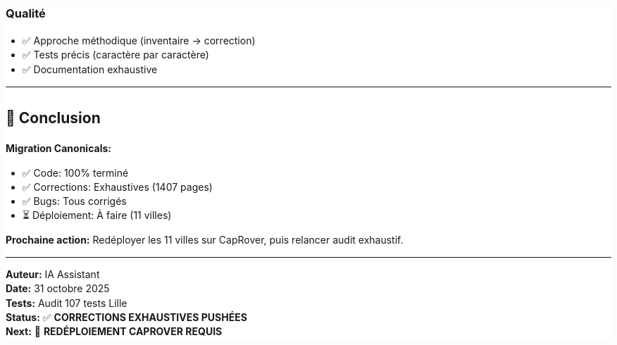 ### Qualité
- ✅ Approche méthodique (inventaire → correction)
- ✅ Tests précis (caractère par caractère)
- ✅ Documentation exhaustive

---

## 🎯 Conclusion

**Migration Canonicals:**
- ✅ Code: 100% terminé
- ✅ Corrections: Exhaustives (1407 pages)
- ✅ Bugs: Tous corrigés
- ⏳ Déploiement: À faire (11 villes)

**Prochaine action:** Redéployer les 11 villes sur CapRover, puis relancer audit exhaustif.

---

**Auteur:** IA Assistant  
**Date:** 31 octobre 2025  
**Tests:** Audit 107 tests Lille  
**Status:** ✅ **CORRECTIONS EXHAUSTIVES PUSHÉES**  
**Next:** 🚀 **REDÉPLOIEMENT CAPROVER REQUIS**

